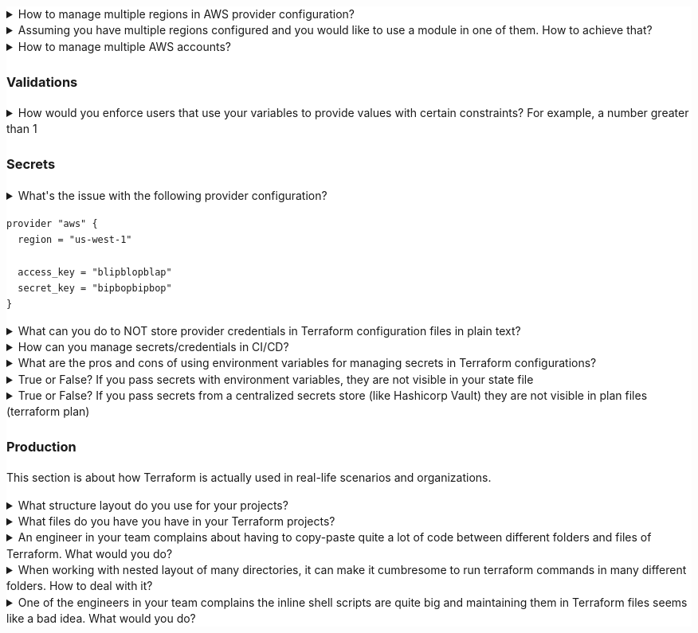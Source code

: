 <details><summary>How to manage multiple regions in AWS provider configuration?</summary></details>

<details><summary>Assuming you have multiple regions configured and you would like to use a module in one of them. How to achieve that?</summary></details>

<details><summary>How to manage multiple AWS accounts?</summary></details>

### Validations

<details><summary>How would you enforce users that use your variables to provide values with certain constraints? For example, a number greater than 1</summary></details>

### Secrets

<details><summary>What's the issue with the following provider configuration?

```
provider "aws" {
  region = "us-west-1"

  access_key = "blipblopblap"
  secret_key = "bipbopbipbop"
}
```
</summary></details>

<details><summary>What can you do to NOT store provider credentials in Terraform configuration files in plain text?</summary></details>

<details><summary>How can you manage secrets/credentials in CI/CD?</summary></details>

<details><summary>What are the pros and cons of using environment variables for managing secrets in Terraform configurations?</summary></details>

<details><summary>True or False? If you pass secrets with environment variables, they are not visible in your state file</summary></details>

<details><summary>True or False? If you pass secrets from a centralized secrets store (like Hashicorp Vault) they are not visible in plan files (terraform plan)</summary></details>

### Production

This section is about how Terraform is actually used in real-life scenarios and organizations.

<details><summary>What structure layout do you use for your projects?</summary></details>

<details><summary>What files do you have you have in your Terraform projects?</summary></details>

<details><summary>An engineer in your team complains about having to copy-paste quite a lot of code between different folders and files of Terraform. What would you do?</summary></details>

<details><summary>When working with nested layout of many directories, it can make it cumbresome to run terraform commands in many different folders. How to deal with it?</summary></details>

<details><summary>One of the engineers in your team complains the inline shell scripts are quite big and maintaining them in Terraform files seems like a bad idea. What would you do?</summary></details>
